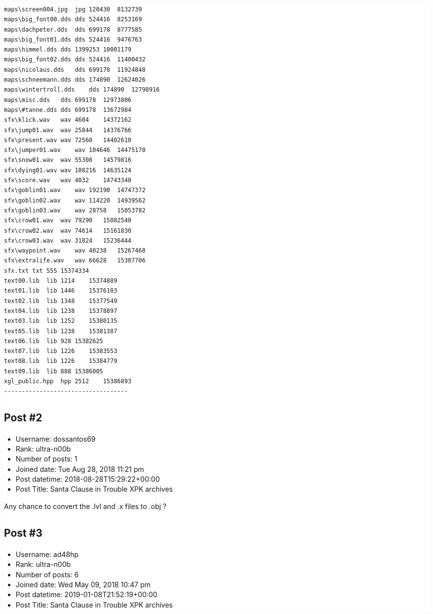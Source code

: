 ```
maps\screen004.jpg	jpg	120430	8132739
maps\big_font00.dds	dds	524416	8253169
maps\dachpeter.dds	dds	699178	8777585
maps\big_font01.dds	dds	524416	9476763
maps\himmel.dds	dds	1399253	10001179
maps\big_font02.dds	dds	524416	11400432
maps\nicolaus.dds	dds	699178	11924848
maps\schneemann.dds	dds	174890	12624026
maps\wintertroll.dds	dds	174890	12798916
maps\misc.dds	dds	699178	12973806
maps\#tanne.dds	dds	699178	13672984
sfx\klick.wav	wav	4604	14372162
sfx\jump01.wav	wav	25844	14376766
sfx\present.wav	wav	72560	14402610
sfx\jumper01.wav	wav	104646	14475170
sfx\snow01.wav	wav	55308	14579816
sfx\dying01.wav	wav	108216	14635124
sfx\score.wav	wav	4032	14743340
sfx\goblin01.wav	wav	192190	14747372
sfx\goblin02.wav	wav	114220	14939562
sfx\goblin03.wav	wav	28758	15053782
sfx\crow01.wav	wav	79290	15082540
sfx\crow02.wav	wav	74614	15161830
sfx\crow03.wav	wav	31024	15236444
sfx\waypoint.wav	wav	40238	15267468
sfx\extralife.wav	wav	66628	15307706
sfx.txt	txt	555	15374334
text00.lib	lib	1214	15374889
text01.lib	lib	1446	15376103
text02.lib	lib	1348	15377549
text04.lib	lib	1238	15378897
text03.lib	lib	1252	15380135
text05.lib	lib	1238	15381387
text06.lib	lib	928	15382625
text07.lib	lib	1226	15383553
text08.lib	lib	1226	15384779
text09.lib	lib	888	15386005
xgl_public.hpp	hpp	2512	15386893
-----------------------------------

```
## Post #2
- Username: dossantos69
- Rank: ultra-n00b
- Number of posts: 1
- Joined date: Tue Aug 28, 2018 11:21 pm
- Post datetime: 2018-08-28T15:29:22+00:00
- Post Title: Santa Clause in Trouble XPK archives

Any chance to convert the .lvl and .x files to .obj ?
## Post #3
- Username: ad48hp
- Rank: ultra-n00b
- Number of posts: 6
- Joined date: Wed May 09, 2018 10:47 pm
- Post datetime: 2019-01-08T21:52:19+00:00
- Post Title: Santa Clause in Trouble XPK archives
